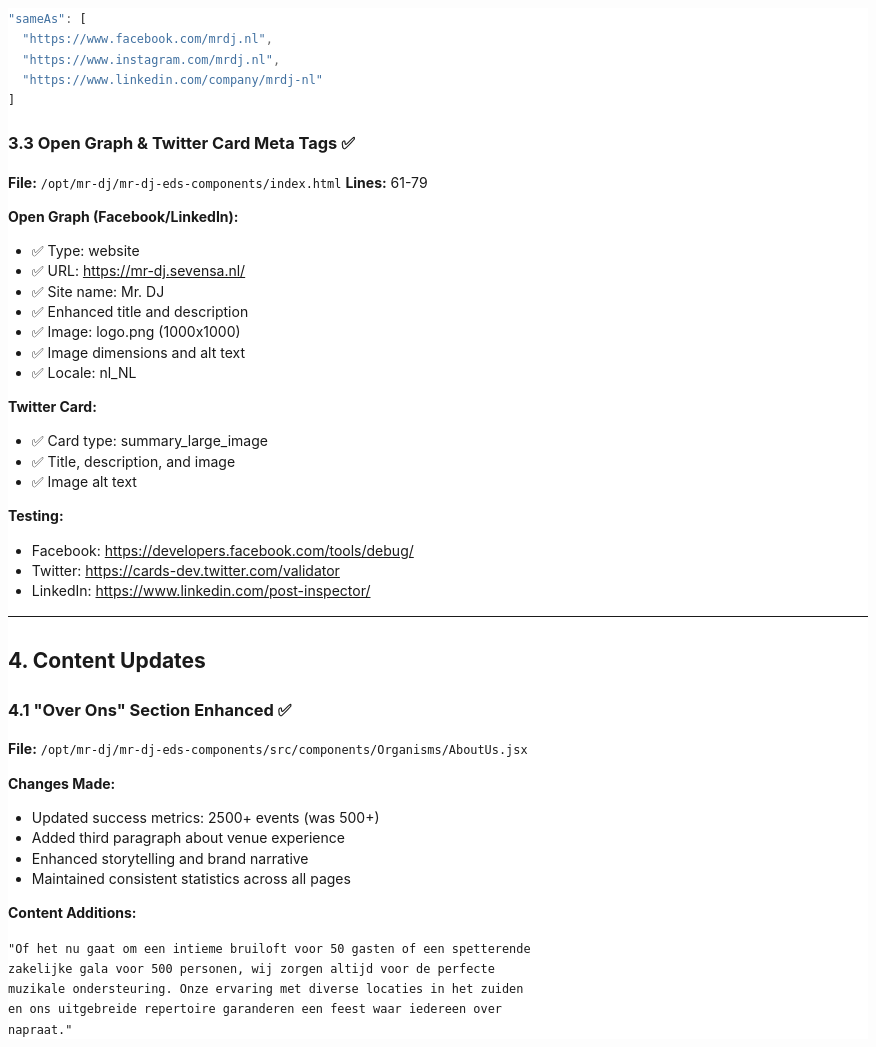 ```javascript
"sameAs": [
  "https://www.facebook.com/mrdj.nl",
  "https://www.instagram.com/mrdj.nl",
  "https://www.linkedin.com/company/mrdj-nl"
]
```

### 3.3 Open Graph & Twitter Card Meta Tags ✅

**File:** `/opt/mr-dj/mr-dj-eds-components/index.html`
**Lines:** 61-79

**Open Graph (Facebook/LinkedIn):**
- ✅ Type: website
- ✅ URL: https://mr-dj.sevensa.nl/
- ✅ Site name: Mr. DJ
- ✅ Enhanced title and description
- ✅ Image: logo.png (1000x1000)
- ✅ Image dimensions and alt text
- ✅ Locale: nl_NL

**Twitter Card:**
- ✅ Card type: summary_large_image
- ✅ Title, description, and image
- ✅ Image alt text

**Testing:**
- Facebook: https://developers.facebook.com/tools/debug/
- Twitter: https://cards-dev.twitter.com/validator
- LinkedIn: https://www.linkedin.com/post-inspector/

---

## 4. Content Updates

### 4.1 "Over Ons" Section Enhanced ✅

**File:** `/opt/mr-dj/mr-dj-eds-components/src/components/Organisms/AboutUs.jsx`

**Changes Made:**
- Updated success metrics: 2500+ events (was 500+)
- Added third paragraph about venue experience
- Enhanced storytelling and brand narrative
- Maintained consistent statistics across all pages

**Content Additions:**
```
"Of het nu gaat om een intieme bruiloft voor 50 gasten of een spetterende
zakelijke gala voor 500 personen, wij zorgen altijd voor de perfecte
muzikale ondersteuring. Onze ervaring met diverse locaties in het zuiden
en ons uitgebreide repertoire garanderen een feest waar iedereen over
napraat."
```
